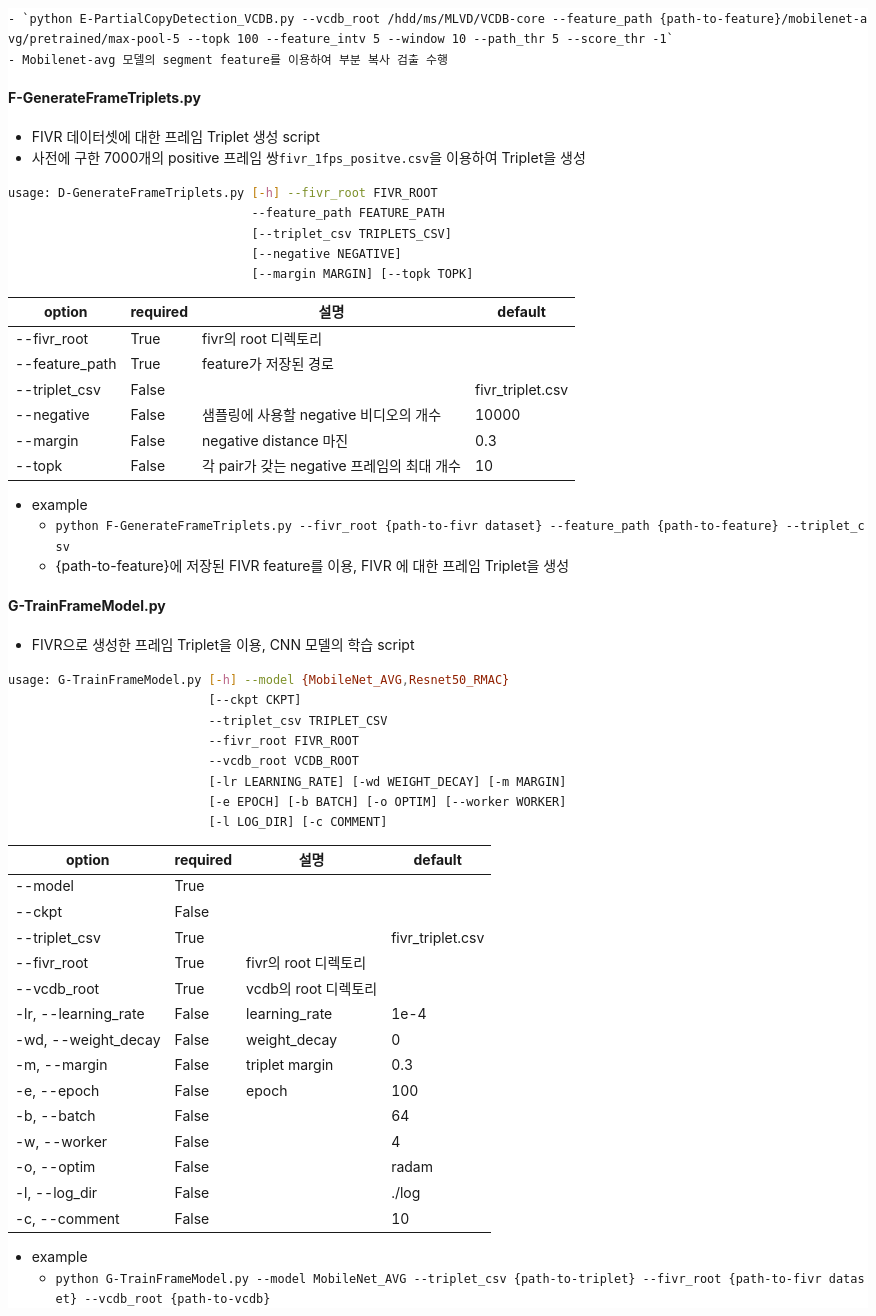 	- `python E-PartialCopyDetection_VCDB.py --vcdb_root /hdd/ms/MLVD/VCDB-core --feature_path {path-to-feature}/mobilenet-avg/pretrained/max-pool-5 --topk 100 --feature_intv 5 --window 10 --path_thr 5 --score_thr -1`
	- Mobilenet-avg 모델의 segment feature를 이용하여 부분 복사 검출 수행

#### F-GenerateFrameTriplets.py
- FIVR 데이터셋에 대한 프레임 Triplet 생성 script
- 사전에 구한 7000개의 positive 프레임 쌍`fivr_1fps_positve.csv`을 이용하여 Triplet을 생성
```bash
usage: D-GenerateFrameTriplets.py [-h] --fivr_root FIVR_ROOT
                                  --feature_path FEATURE_PATH
								  [--triplet_csv TRIPLETS_CSV]
                                  [--negative NEGATIVE]
								  [--margin MARGIN] [--topk TOPK] 
```
| option | required | 설명 | default|
|--------|--------|--------|--------|
|   --fivr_root   | True |  fivr의 root 디렉토리  |  |
|   --feature_path   | True |  feature가 저장된 경로  | |
|   --triplet_csv   | False |  | fivr_triplet.csv |
|   --negative   | False | 샘플링에 사용할 negative 비디오의 개수| 10000 |
|   --margin   | False | negative distance 마진 | 0.3 |
|   --topk   | False | 각 pair가 갖는 negative 프레임의 최대 개수  | 10 |
- example
    - `python F-GenerateFrameTriplets.py --fivr_root {path-to-fivr dataset} --feature_path {path-to-feature} --triplet_csv`
	- {path-to-feature}에 저장된 FIVR feature를 이용, FIVR 에 대한 프레임 Triplet을 생성 

#### G-TrainFrameModel.py
- FIVR으로 생성한 프레임 Triplet을 이용, CNN 모델의 학습 script 
```bash
usage: G-TrainFrameModel.py [-h] --model {MobileNet_AVG,Resnet50_RMAC}
                            [--ckpt CKPT]
							--triplet_csv TRIPLET_CSV
                            --fivr_root FIVR_ROOT
							--vcdb_root VCDB_ROOT
                            [-lr LEARNING_RATE] [-wd WEIGHT_DECAY] [-m MARGIN]
                            [-e EPOCH] [-b BATCH] [-o OPTIM] [--worker WORKER]
                            [-l LOG_DIR] [-c COMMENT]
```
| option | required | 설명 | default|
|--------|--------|--------|--------|
|   --model   | True |    |  |
|   --ckpt   | False |    | |
|   --triplet_csv   | True |  | fivr_triplet.csv |
|   --fivr_root   | True | fivr의 root 디렉토리|  |
|   --vcdb_root   | True | vcdb의 root 디렉토리|  |
|   -lr, --learning_rate   | False | learning_rate | 1e-4 |
|   -wd, --weight_decay   | False | weight_decay  | 0 |
|   -m, --margin  | False | triplet margin | 0.3 |
|   -e, --epoch   | False | epoch | 100 |
|   -b, --batch   | False |  | 64 |
|   -w, --worker  | False |  | 4 |
|   -o, --optim   | False |  | radam |
|   -l, --log_dir   | False |  | ./log |
|   -c, --comment   | False |  | 10 |
- example
	- `python G-TrainFrameModel.py --model MobileNet_AVG --triplet_csv {path-to-triplet} --fivr_root {path-to-fivr dataset} --vcdb_root {path-to-vcdb}`

